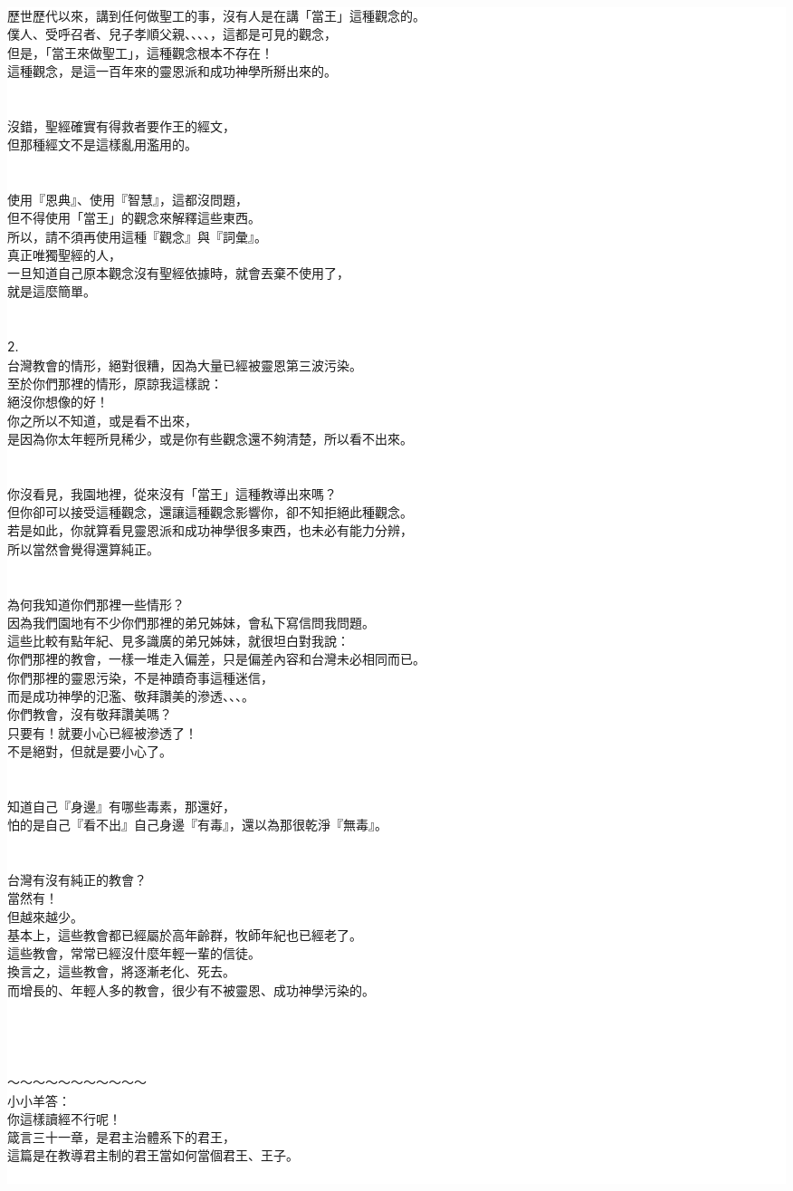 <div>歷世歷代以來，講到任何做聖工的事，沒有人是在講「當王」這種觀念的。</div>
<div>僕人、受呼召者、兒子孝順父親、、、、，這都是可見的觀念，</div>
<div>但是，「當王來做聖工」，這種觀念根本不存在！</div>
<div>這種觀念，是這一百年來的靈恩派和成功神學所掰出來的。</div>
<div> </div>
<div> </div>
<div>沒錯，聖經確實有得救者要作王的經文，</div>
<div>但那種經文不是這樣亂用濫用的。</div>
<div> </div>
<div> </div>
<div>使用『恩典』、使用『智慧』，這都沒問題，</div>
<div>但不得使用「當王」的觀念來解釋這些東西。</div>
<div>所以，請不須再使用這種『觀念』與『詞彙』。</div>
<div>真正唯獨聖經的人，</div>
<div>一旦知道自己原本觀念沒有聖經依據時，就會丟棄不使用了，</div>
<div>就是這麼簡單。</div>
<div> </div>
<div> </div>
<div>2.</div>
<div>台灣教會的情形，絕對很糟，因為大量已經被靈恩第三波污染。</div>
<div>至於你們那裡的情形，原諒我這樣說：</div>
<div>絕沒你想像的好！</div>
<div>你之所以不知道，或是看不出來，</div>
<div>是因為你太年輕所見稀少，或是你有些觀念還不夠清楚，所以看不出來。</div>
<div> </div>
<div> </div>
<div>你沒看見，我園地裡，從來沒有「當王」這種教導出來嗎？</div>
<div>但你卻可以接受這種觀念，還讓這種觀念影響你，卻不知拒絕此種觀念。</div>
<div>若是如此，你就算看見靈恩派和成功神學很多東西，也未必有能力分辨，</div>
<div>所以當然會覺得還算純正。</div>
<div> </div>
<div> </div>
<div>為何我知道你們那裡一些情形？</div>
<div>因為我們園地有不少你們那裡的弟兄姊妹，會私下寫信問我問題。</div>
<div>這些比較有點年紀、見多識廣的弟兄姊妹，就很坦白對我說：</div>
<div>你們那裡的教會，一樣一堆走入偏差，只是偏差內容和台灣未必相同而已。</div>
<div>你們那裡的靈恩污染，不是神蹟奇事這種迷信，</div>
<div>而是成功神學的氾濫、敬拜讚美的滲透、、、。</div>
<div>你們教會，沒有敬拜讚美嗎？</div>
<div>只要有！就要小心已經被滲透了！</div>
<div>不是絕對，但就是要小心了。</div>
<div> </div>
<div> </div>
<div>知道自己『身邊』有哪些毒素，那還好，</div>
<div>怕的是自己『看不出』自己身邊『有毒』，還以為那很乾淨『無毒』。</div>
<div> </div>
<div> </div>
<div>台灣有沒有純正的教會？</div>
<div>當然有！</div>
<div>但越來越少。</div>
<div>基本上，這些教會都已經屬於高年齡群，牧師年紀也已經老了。</div>
<div>這些教會，常常已經沒什麼年輕一輩的信徒。</div>
<div>換言之，這些教會，將逐漸老化、死去。</div>
<div>而增長的、年輕人多的教會，很少有不被靈恩、成功神學污染的。</div>
<div> </div>
<div> </div>
<div> </div>
<div> </div>
<div>～～～～～～～～～～～</div>
<div>小小羊答：</div>
<div>你這樣讀經不行呢！</div>
<div>箴言三十一章，是君主治體系下的君王，</div>
<div>這篇是在教導君主制的君王當如何當個君王、王子。</div>
<div> </div>